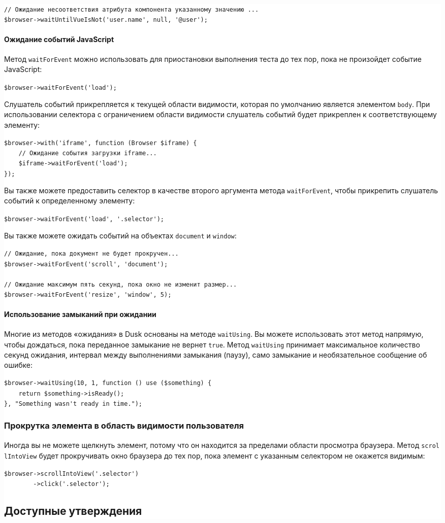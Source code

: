     // Ожидание несоответствия атрибута компонента указанному значению ...
    $browser->waitUntilVueIsNot('user.name', null, '@user');

<a name="waiting-for-javascript-events"></a>
#### Ожидание событий JavaScript

Метод `waitForEvent` можно использовать для приостановки выполнения теста до тех пор, пока не произойдет событие JavaScript:

    $browser->waitForEvent('load');

Слушатель событий прикрепляется к текущей области видимости, которая по умолчанию является элементом `body`. При использовании селектора с ограничением области видимости слушатель событий будет прикреплен к соответствующему элементу:

    $browser->with('iframe', function (Browser $iframe) {
        // Ожидание события загрузки iframe...
        $iframe->waitForEvent('load');
    });

Вы также можете предоставить селектор в качестве второго аргумента метода `waitForEvent`, чтобы прикрепить слушатель событий к определенному элементу:

    $browser->waitForEvent('load', '.selector');

Вы также можете ожидать событий на объектах `document` и `window`:

    // Ожидание, пока документ не будет прокручен...
    $browser->waitForEvent('scroll', 'document');

    // Ожидание максимум пять секунд, пока окно не изменит размер...
    $browser->waitForEvent('resize', 'window', 5);

<a name="waiting-with-a-callback"></a>
#### Использование замыканий при ожидании

Многие из методов «ожидания» в Dusk основаны на методе `waitUsing`. Вы можете использовать этот метод напрямую, чтобы дождаться, пока переданное замыкание не вернет `true`. Метод `waitUsing` принимает максимальное количество секунд ожидания, интервал между выполнениями замыкания (паузу), само замыкание и необязательное сообщение об ошибке:

    $browser->waitUsing(10, 1, function () use ($something) {
        return $something->isReady();
    }, "Something wasn't ready in time.");

<a name="scrolling-an-element-into-view"></a>
### Прокрутка элемента в область видимости пользователя

Иногда вы не можете щелкнуть элемент, потому что он находится за пределами области просмотра браузера. Метод `scrollIntoView` будет прокручивать окно браузера до тех пор, пока элемент с указанным селектором не окажется видимым:

    $browser->scrollIntoView('.selector')
            ->click('.selector');

<a name="available-assertions"></a>
## Доступные утверждения

